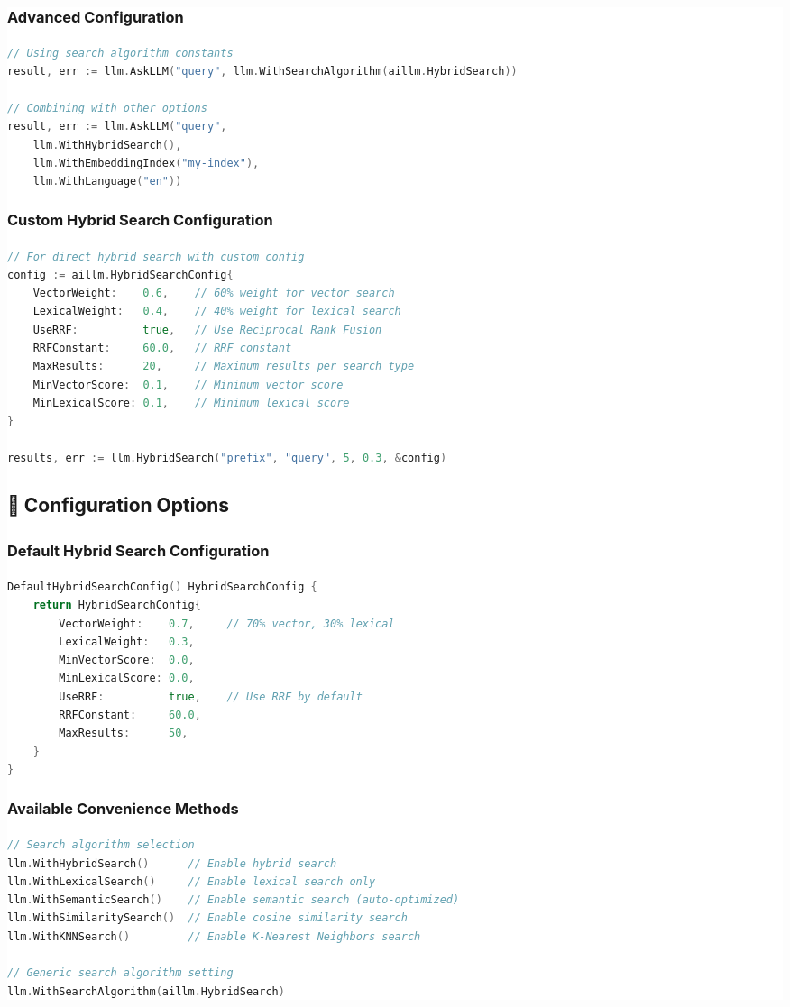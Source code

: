 ### Advanced Configuration

```go
// Using search algorithm constants
result, err := llm.AskLLM("query", llm.WithSearchAlgorithm(aillm.HybridSearch))

// Combining with other options
result, err := llm.AskLLM("query", 
    llm.WithHybridSearch(),
    llm.WithEmbeddingIndex("my-index"),
    llm.WithLanguage("en"))
```

### Custom Hybrid Search Configuration

```go
// For direct hybrid search with custom config
config := aillm.HybridSearchConfig{
    VectorWeight:    0.6,    // 60% weight for vector search
    LexicalWeight:   0.4,    // 40% weight for lexical search
    UseRRF:          true,   // Use Reciprocal Rank Fusion
    RRFConstant:     60.0,   // RRF constant
    MaxResults:      20,     // Maximum results per search type
    MinVectorScore:  0.1,    // Minimum vector score
    MinLexicalScore: 0.1,    // Minimum lexical score
}

results, err := llm.HybridSearch("prefix", "query", 5, 0.3, &config)
```

## 🔧 Configuration Options

### Default Hybrid Search Configuration
```go
DefaultHybridSearchConfig() HybridSearchConfig {
    return HybridSearchConfig{
        VectorWeight:    0.7,     // 70% vector, 30% lexical
        LexicalWeight:   0.3,
        MinVectorScore:  0.0,
        MinLexicalScore: 0.0,
        UseRRF:          true,    // Use RRF by default
        RRFConstant:     60.0,
        MaxResults:      50,
    }
}
```

### Available Convenience Methods
```go
// Search algorithm selection
llm.WithHybridSearch()      // Enable hybrid search
llm.WithLexicalSearch()     // Enable lexical search only
llm.WithSemanticSearch()    // Enable semantic search (auto-optimized)
llm.WithSimilaritySearch()  // Enable cosine similarity search
llm.WithKNNSearch()         // Enable K-Nearest Neighbors search

// Generic search algorithm setting
llm.WithSearchAlgorithm(aillm.HybridSearch)
```
